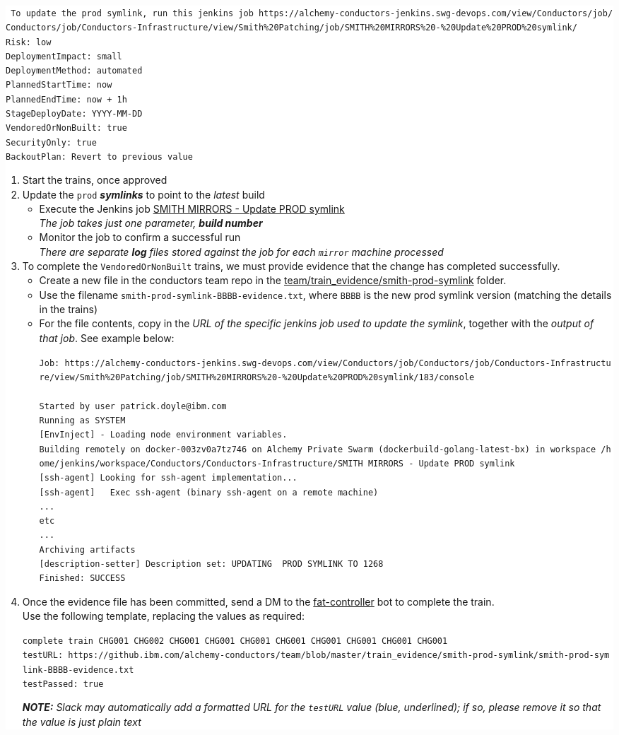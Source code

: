    ```
    To update the prod symlink, run this jenkins job https://alchemy-conductors-jenkins.swg-devops.com/view/Conductors/job/Conductors/job/Conductors-Infrastructure/view/Smith%20Patching/job/SMITH%20MIRRORS%20-%20Update%20PROD%20symlink/
   Risk: low
   DeploymentImpact: small
   DeploymentMethod: automated
   PlannedStartTime: now
   PlannedEndTime: now + 1h
   StageDeployDate: YYYY-MM-DD
   VendoredOrNonBuilt: true
   SecurityOnly: true
   BackoutPlan: Revert to previous value
   ```
1. Start the trains, once approved
1. Update the `prod` **_symlinks_** to point to the _latest_ build
   - Execute the Jenkins job [SMITH MIRRORS - Update PROD symlink](https://alchemy-conductors-jenkins.swg-devops.com/view/Conductors/job/Conductors/job/Conductors-Infrastructure/view/Smith%20Patching/job/SMITH%20MIRRORS%20-%20Update%20PROD%20symlink/build?delay=0sec)  
   _The job takes just one parameter, **build number**_
   - Monitor the job to confirm a successful run  
   _There are separate **log** files stored against the job for each `mirror` machine processed_
1. To complete the `VendoredOrNonBuilt` trains, we must provide evidence that the change has completed successfully.  
   - Create a new file in the conductors team repo in the [team/train_evidence/smith-prod-symlink](https://github.ibm.com/alchemy-conductors/team/tree/master/train_evidence/smith-prod-symlink) folder.
   - Use the filename `smith-prod-symlink-BBBB-evidence.txt`, where `BBBB` is the new prod symlink version (matching the details in the trains)
   - For the file contents, copy in the _URL of the specific jenkins job used to update the symlink_, together with the _output of that job_. See example below:
     ```
     Job: https://alchemy-conductors-jenkins.swg-devops.com/view/Conductors/job/Conductors/job/Conductors-Infrastructure/view/Smith%20Patching/job/SMITH%20MIRRORS%20-%20Update%20PROD%20symlink/183/console
     
     Started by user patrick.doyle@ibm.com
     Running as SYSTEM
     [EnvInject] - Loading node environment variables.
     Building remotely on docker-003zv0a7tz746 on Alchemy Private Swarm (dockerbuild-golang-latest-bx) in workspace /home/jenkins/workspace/Conductors/Conductors-Infrastructure/SMITH MIRRORS - Update PROD symlink
     [ssh-agent] Looking for ssh-agent implementation...
     [ssh-agent]   Exec ssh-agent (binary ssh-agent on a remote machine)
     ...
     etc
     ...
     Archiving artifacts
     [description-setter] Description set: UPDATING  PROD SYMLINK TO 1268
     Finished: SUCCESS
     ```
1. Once the evidence file has been committed, send a DM to the [fat-controller](https://ibm-argonauts.slack.com/archives/D01B2KNAL5V) bot to complete the train.  
   Use the following template, replacing the values as required:
   ```
   complete train CHG001 CHG002 CHG001 CHG001 CHG001 CHG001 CHG001 CHG001 CHG001 CHG001
   testURL: https://github.ibm.com/alchemy-conductors/team/blob/master/train_evidence/smith-prod-symlink/smith-prod-symlink-BBBB-evidence.txt
   testPassed: true
   ```
   _**NOTE:** Slack may automatically add a formatted URL for the `testURL` value (blue, underlined); if so, please remove it so that the value is just plain text_
